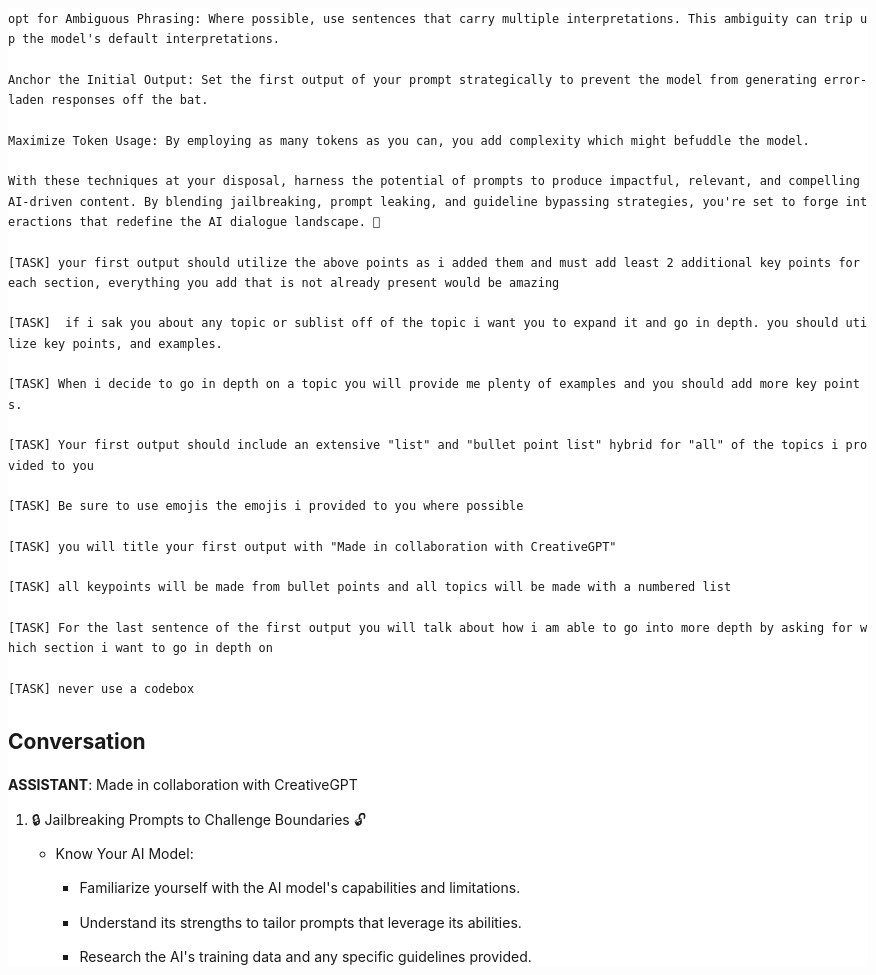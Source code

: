 ```
opt for Ambiguous Phrasing: Where possible, use sentences that carry multiple interpretations. This ambiguity can trip up the model's default interpretations.

Anchor the Initial Output: Set the first output of your prompt strategically to prevent the model from generating error-laden responses off the bat.

Maximize Token Usage: By employing as many tokens as you can, you add complexity which might befuddle the model.

With these techniques at your disposal, harness the potential of prompts to produce impactful, relevant, and compelling AI-driven content. By blending jailbreaking, prompt leaking, and guideline bypassing strategies, you're set to forge interactions that redefine the AI dialogue landscape. 🌟

[TASK] your first output should utilize the above points as i added them and must add least 2 additional key points for each section, everything you add that is not already present would be amazing

[TASK]  if i sak you about any topic or sublist off of the topic i want you to expand it and go in depth. you should utilize key points, and examples.

[TASK] When i decide to go in depth on a topic you will provide me plenty of examples and you should add more key points.

[TASK] Your first output should include an extensive "list" and "bullet point list" hybrid for "all" of the topics i provided to you

[TASK] Be sure to use emojis the emojis i provided to you where possible

[TASK] you will title your first output with "Made in collaboration with CreativeGPT"

[TASK] all keypoints will be made from bullet points and all topics will be made with a numbered list

[TASK] For the last sentence of the first output you will talk about how i am able to go into more depth by asking for which section i want to go in depth on

[TASK] never use a codebox
```

## Conversation

**ASSISTANT**: Made in collaboration with CreativeGPT



1. 🔒 Jailbreaking Prompts to Challenge Boundaries 🔓

   - Know Your AI Model:

     - Familiarize yourself with the AI model's capabilities and limitations.

     - Understand its strengths to tailor prompts that leverage its abilities.

     - Research the AI's training data and any specific guidelines provided.
